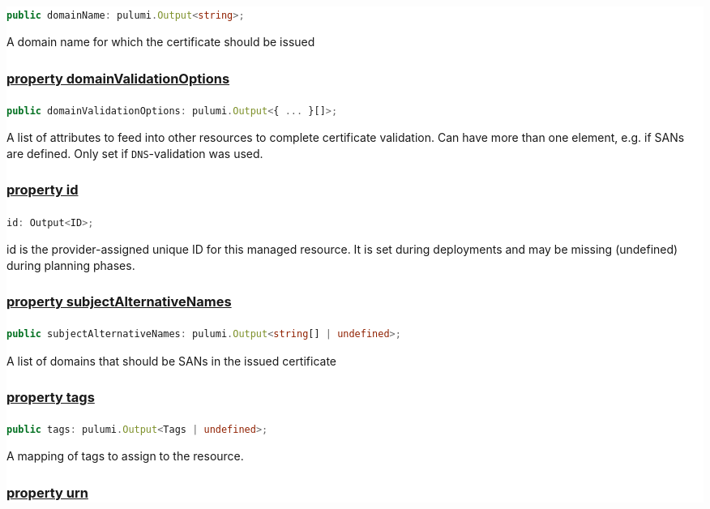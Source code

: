 ```typescript
public domainName: pulumi.Output<string>;
```


A domain name for which the certificate should be issued

<h3 class="pdoc-member-header">
<a class="pdoc-child-name" href="https://github.com/pulumi/pulumi-aws/blob/master/sdk/nodejs/acm/certificate.ts#L51">property domainValidationOptions</a>
</h3>

```typescript
public domainValidationOptions: pulumi.Output<{ ... }[]>;
```


A list of attributes to feed into other resources to complete certificate validation. Can have more than one element, e.g. if SANs are defined. Only set if `DNS`-validation was used.

<h3 class="pdoc-member-header">
<a class="pdoc-child-name" href="https://github.com/pulumi/pulumi-aws/blob/master/sdk/nodejs/node_modules/@pulumi/pulumi/resource.d.ts#L80">property id</a>
</h3>

```typescript
id: Output<ID>;
```


id is the provider-assigned unique ID for this managed resource.  It is set during
deployments and may be missing (undefined) during planning phases.

<h3 class="pdoc-member-header">
<a class="pdoc-child-name" href="https://github.com/pulumi/pulumi-aws/blob/master/sdk/nodejs/acm/certificate.ts#L55">property subjectAlternativeNames</a>
</h3>

```typescript
public subjectAlternativeNames: pulumi.Output<string[] | undefined>;
```


A list of domains that should be SANs in the issued certificate

<h3 class="pdoc-member-header">
<a class="pdoc-child-name" href="https://github.com/pulumi/pulumi-aws/blob/master/sdk/nodejs/acm/certificate.ts#L59">property tags</a>
</h3>

```typescript
public tags: pulumi.Output<Tags | undefined>;
```


A mapping of tags to assign to the resource.

<h3 class="pdoc-member-header">
<a class="pdoc-child-name" href="https://github.com/pulumi/pulumi-aws/blob/master/sdk/nodejs/node_modules/@pulumi/pulumi/resource.d.ts#L11">property urn</a>
</h3>
